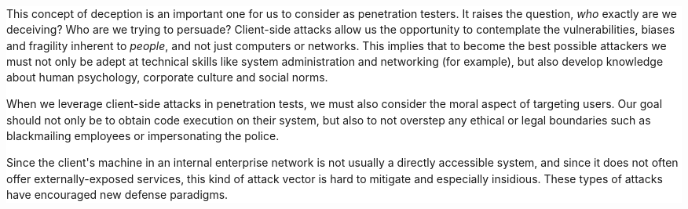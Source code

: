 This concept of deception is an important one for us to consider as penetration testers. It raises the question, _who_ exactly are we deceiving? Who are we trying to persuade? Client-side attacks allow us the opportunity to contemplate the vulnerabilities, biases and fragility inherent to _people_, and not just computers or networks. This implies that to become the best possible attackers we must not only be adept at technical skills like system administration and networking (for example), but also develop knowledge about human psychology, corporate culture and social norms.

When we leverage client-side attacks in penetration tests, we must also consider the moral aspect of targeting users. Our goal should not only be to obtain code execution on their system, but also to not overstep any ethical or legal boundaries such as blackmailing employees or impersonating the police.

Since the client's machine in an internal enterprise network is not usually a directly accessible system, and since it does not often offer externally-exposed services, this kind of attack vector is hard to mitigate and especially insidious. These types of attacks have encouraged new defense paradigms.

